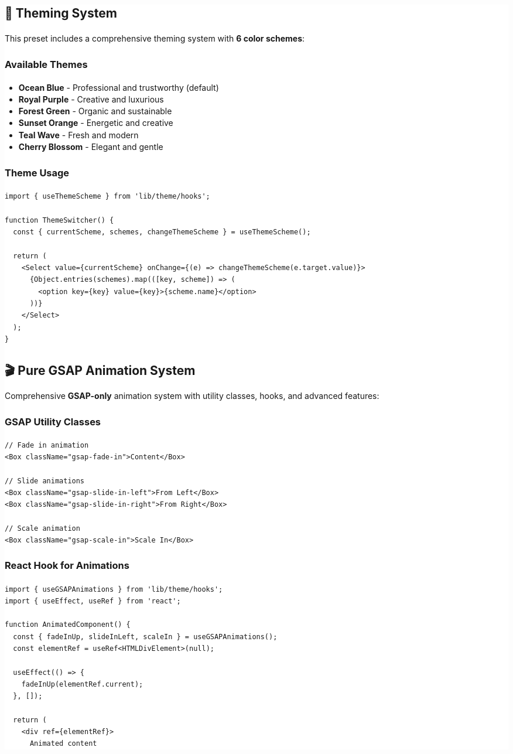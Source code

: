 ## 🎨 Theming System

This preset includes a comprehensive theming system with **6 color schemes**:

### Available Themes
- **Ocean Blue** - Professional and trustworthy (default)
- **Royal Purple** - Creative and luxurious
- **Forest Green** - Organic and sustainable
- **Sunset Orange** - Energetic and creative
- **Teal Wave** - Fresh and modern
- **Cherry Blossom** - Elegant and gentle

### Theme Usage

```tsx
import { useThemeScheme } from 'lib/theme/hooks';

function ThemeSwitcher() {
  const { currentScheme, schemes, changeThemeScheme } = useThemeScheme();
  
  return (
    <Select value={currentScheme} onChange={(e) => changeThemeScheme(e.target.value)}>
      {Object.entries(schemes).map(([key, scheme]) => (
        <option key={key} value={key}>{scheme.name}</option>
      ))}
    </Select>
  );
}
```

## 🎬 Pure GSAP Animation System

Comprehensive **GSAP-only** animation system with utility classes, hooks, and advanced features:

### GSAP Utility Classes
```tsx
// Fade in animation
<Box className="gsap-fade-in">Content</Box>

// Slide animations
<Box className="gsap-slide-in-left">From Left</Box>
<Box className="gsap-slide-in-right">From Right</Box>

// Scale animation
<Box className="gsap-scale-in">Scale In</Box>
```

### React Hook for Animations
```tsx
import { useGSAPAnimations } from 'lib/theme/hooks';
import { useEffect, useRef } from 'react';

function AnimatedComponent() {
  const { fadeInUp, slideInLeft, scaleIn } = useGSAPAnimations();
  const elementRef = useRef<HTMLDivElement>(null);
  
  useEffect(() => {
    fadeInUp(elementRef.current);
  }, []);
  
  return (
    <div ref={elementRef}>
      Animated content
```